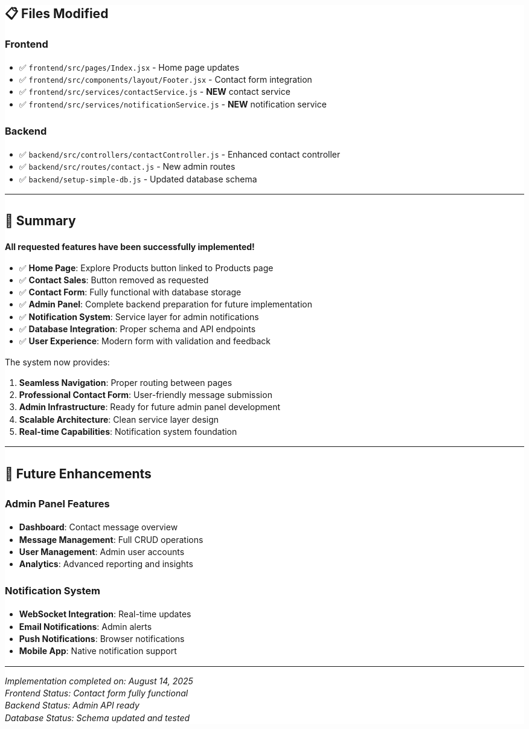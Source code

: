 ## 📋 **Files Modified**

### **Frontend**
- ✅ `frontend/src/pages/Index.jsx` - Home page updates
- ✅ `frontend/src/components/layout/Footer.jsx` - Contact form integration
- ✅ `frontend/src/services/contactService.js` - **NEW** contact service
- ✅ `frontend/src/services/notificationService.js` - **NEW** notification service

### **Backend**
- ✅ `backend/src/controllers/contactController.js` - Enhanced contact controller
- ✅ `backend/src/routes/contact.js` - New admin routes
- ✅ `backend/setup-simple-db.js` - Updated database schema

---

## 🎉 **Summary**

**All requested features have been successfully implemented!** 

- ✅ **Home Page**: Explore Products button linked to Products page
- ✅ **Contact Sales**: Button removed as requested
- ✅ **Contact Form**: Fully functional with database storage
- ✅ **Admin Panel**: Complete backend preparation for future implementation
- ✅ **Notification System**: Service layer for admin notifications
- ✅ **Database Integration**: Proper schema and API endpoints
- ✅ **User Experience**: Modern form with validation and feedback

The system now provides:
1. **Seamless Navigation**: Proper routing between pages
2. **Professional Contact Form**: User-friendly message submission
3. **Admin Infrastructure**: Ready for future admin panel development
4. **Scalable Architecture**: Clean service layer design
5. **Real-time Capabilities**: Notification system foundation

---

## 🔮 **Future Enhancements**

### **Admin Panel Features**
- **Dashboard**: Contact message overview
- **Message Management**: Full CRUD operations
- **User Management**: Admin user accounts
- **Analytics**: Advanced reporting and insights

### **Notification System**
- **WebSocket Integration**: Real-time updates
- **Email Notifications**: Admin alerts
- **Push Notifications**: Browser notifications
- **Mobile App**: Native notification support

---

*Implementation completed on: August 14, 2025*  
*Frontend Status: Contact form fully functional*  
*Backend Status: Admin API ready*  
*Database Status: Schema updated and tested*
